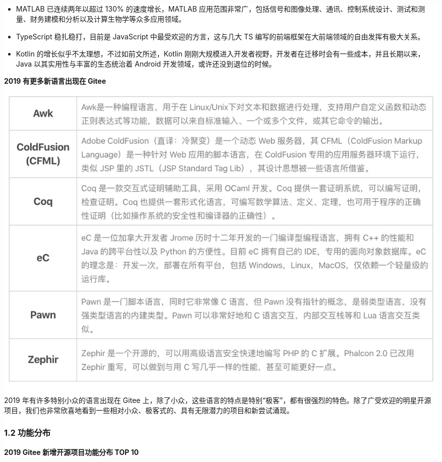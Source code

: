- MATLAB 已连续两年以超过 130% 的速度增长，MATLAB 应用范围非常广，包括信号和图像处理、通讯、控制系统设计、测试和测量、财务建模和分析以及计算生物学等众多应用领域。

- TypeScript 稳扎稳打，目前是 JavaScript 中最受欢迎的方言，这与几大 TS 编写的前端框架在大前端领域的自由发挥有极大关系。

- Kotlin 的增长似乎不太理想，不过如前文所述，Kotlin 刚刚大规模进入开发者视野，开发者在迁移时会有一些成本，并且长期以来，Java 以其实用性与丰富的生态统治着 Android 开发领域，或许还没到退位的时候。

**2019 有更多新语言出现在 Gitee**

![](images/3-gitee-3.jpg)

2019 年有许多特别小众的语言出现在 Gitee 上，除了小众，这些语言的特点是特别“极客”，都有很强烈的特色。除了广受欢迎的明星开源项目，我们也非常欣喜地看到一些相对小众、极客式的、具有无限潜力的项目和新尝试涌现。

### 1.2  功能分布
**2019 Gitee 新增开源项目功能分布 TOP 10**